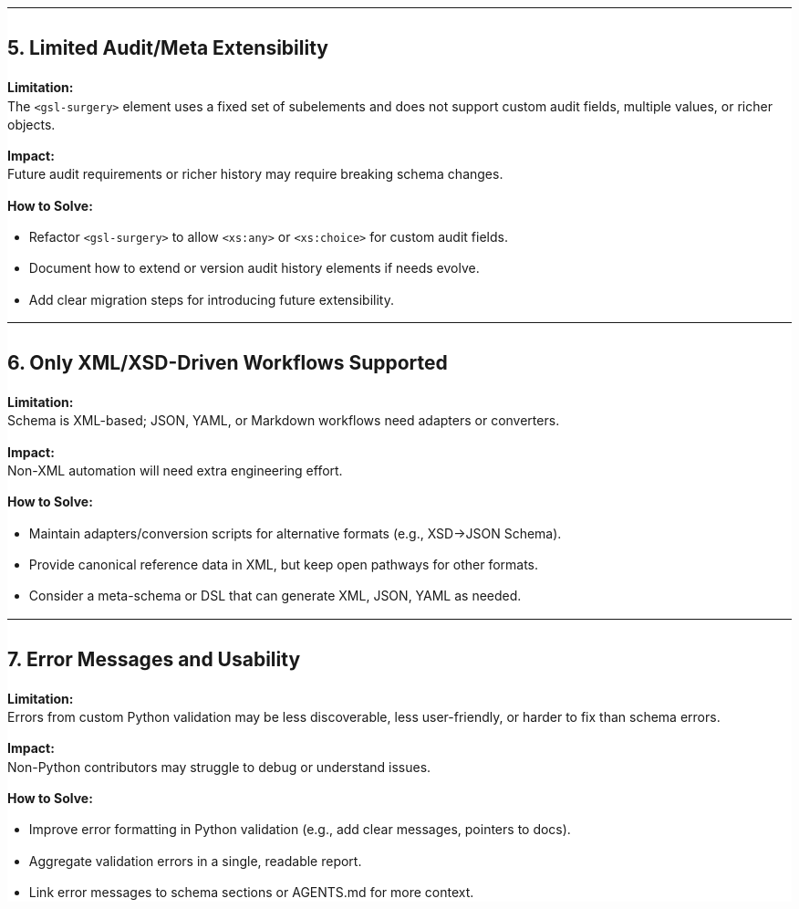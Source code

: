 
* * *

## 5. Limited Audit/Meta Extensibility

**Limitation:**  
The `<gsl-surgery>` element uses a fixed set of subelements and does not support custom audit fields, multiple values, or richer objects.

**Impact:**  
Future audit requirements or richer history may require breaking schema changes.

**How to Solve:**

* Refactor `<gsl-surgery>` to allow `<xs:any>` or `<xs:choice>` for custom audit fields.
    
* Document how to extend or version audit history elements if needs evolve.
    
* Add clear migration steps for introducing future extensibility.
    

* * *

## 6. Only XML/XSD-Driven Workflows Supported

**Limitation:**  
Schema is XML-based; JSON, YAML, or Markdown workflows need adapters or converters.

**Impact:**  
Non-XML automation will need extra engineering effort.

**How to Solve:**

* Maintain adapters/conversion scripts for alternative formats (e.g., XSD→JSON Schema).
    
* Provide canonical reference data in XML, but keep open pathways for other formats.
    
* Consider a meta-schema or DSL that can generate XML, JSON, YAML as needed.
    

* * *

## 7. Error Messages and Usability

**Limitation:**  
Errors from custom Python validation may be less discoverable, less user-friendly, or harder to fix than schema errors.

**Impact:**  
Non-Python contributors may struggle to debug or understand issues.

**How to Solve:**

* Improve error formatting in Python validation (e.g., add clear messages, pointers to docs).
    
* Aggregate validation errors in a single, readable report.
    
* Link error messages to schema sections or AGENTS.md for more context.
    
